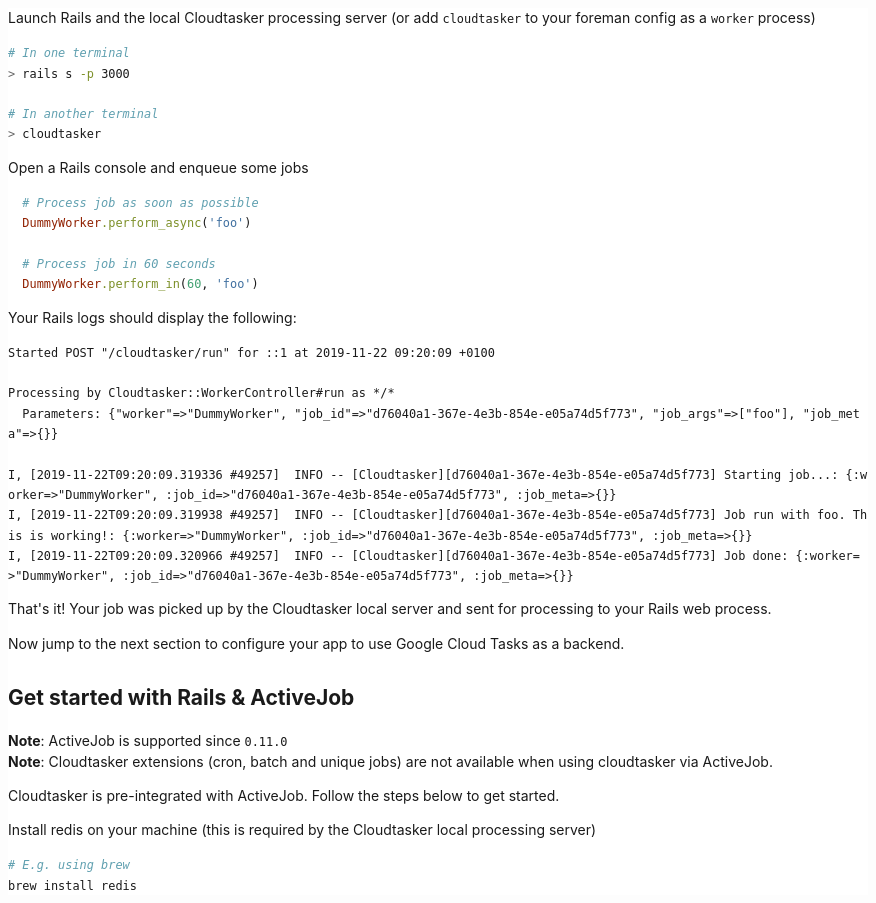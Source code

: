 Launch Rails and the local Cloudtasker processing server (or add `cloudtasker` to your foreman config as a `worker` process)
```bash
# In one terminal
> rails s -p 3000

# In another terminal
> cloudtasker
```

Open a Rails console and enqueue some jobs
```ruby
  # Process job as soon as possible
  DummyWorker.perform_async('foo')

  # Process job in 60 seconds
  DummyWorker.perform_in(60, 'foo')
```

Your Rails logs should display the following:
```log
Started POST "/cloudtasker/run" for ::1 at 2019-11-22 09:20:09 +0100

Processing by Cloudtasker::WorkerController#run as */*
  Parameters: {"worker"=>"DummyWorker", "job_id"=>"d76040a1-367e-4e3b-854e-e05a74d5f773", "job_args"=>["foo"], "job_meta"=>{}}

I, [2019-11-22T09:20:09.319336 #49257]  INFO -- [Cloudtasker][d76040a1-367e-4e3b-854e-e05a74d5f773] Starting job...: {:worker=>"DummyWorker", :job_id=>"d76040a1-367e-4e3b-854e-e05a74d5f773", :job_meta=>{}}
I, [2019-11-22T09:20:09.319938 #49257]  INFO -- [Cloudtasker][d76040a1-367e-4e3b-854e-e05a74d5f773] Job run with foo. This is working!: {:worker=>"DummyWorker", :job_id=>"d76040a1-367e-4e3b-854e-e05a74d5f773", :job_meta=>{}}
I, [2019-11-22T09:20:09.320966 #49257]  INFO -- [Cloudtasker][d76040a1-367e-4e3b-854e-e05a74d5f773] Job done: {:worker=>"DummyWorker", :job_id=>"d76040a1-367e-4e3b-854e-e05a74d5f773", :job_meta=>{}}
```

That's it! Your job was picked up by the Cloudtasker local server and sent for processing to your Rails web process.

Now jump to the next section to configure your app to use Google Cloud Tasks as a backend.

## Get started with Rails & ActiveJob
**Note**: ActiveJob is supported since `0.11.0`  
**Note**: Cloudtasker extensions (cron, batch and unique jobs) are not available when using cloudtasker via ActiveJob.

Cloudtasker is pre-integrated with ActiveJob. Follow the steps below to get started.

Install redis on your machine (this is required by the Cloudtasker local processing server)
```bash
# E.g. using brew
brew install redis
```
